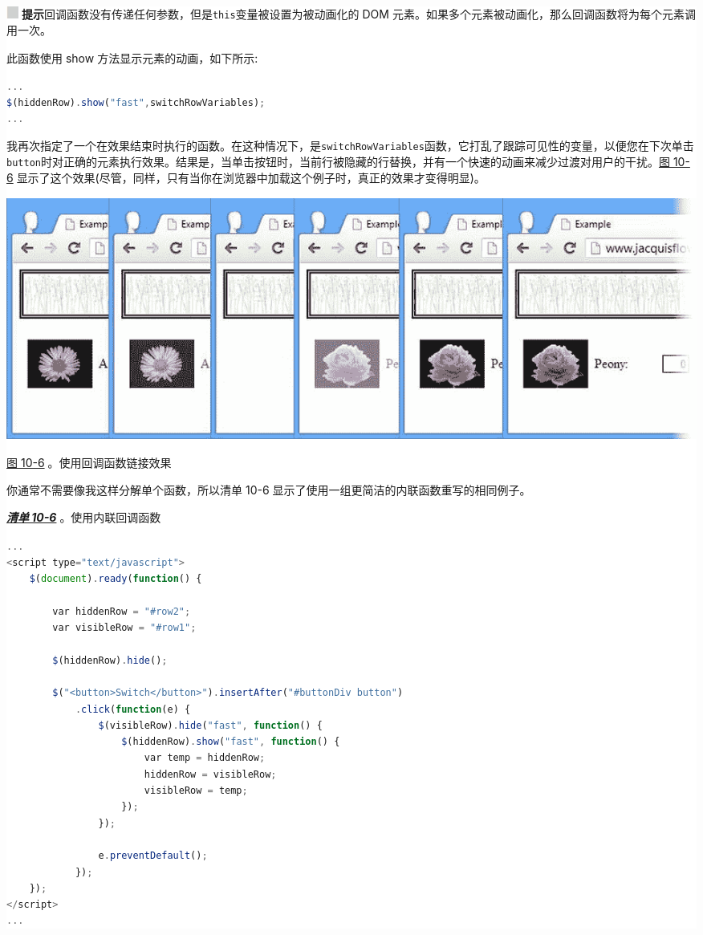 ![image](img/sq.jpg) **提示**回调函数没有传递任何参数，但是`this`变量被设置为被动画化的 DOM 元素。如果多个元素被动画化，那么回调函数将为每个元素调用一次。

此函数使用 show 方法显示元素的动画，如下所示:

```js
...
$(hiddenRow).show("fast",switchRowVariables);
...
```

我再次指定了一个在效果结束时执行的函数。在这种情况下，是`switchRowVariables`函数，它打乱了跟踪可见性的变量，以便您在下次单击`button`时对正确的元素执行效果。结果是，当单击按钮时，当前行被隐藏的行替换，并有一个快速的动画来减少过渡对用户的干扰。[图 10-6](#Fig6) 显示了这个效果(尽管，同样，只有当你在浏览器中加载这个例子时，真正的效果才变得明显)。

![9781430263883_Fig10-06.jpg](img/9781430263883_Fig10-06.jpg)

[图 10-6](#_Fig6) 。使用回调函数链接效果

你通常不需要像我这样分解单个函数，所以清单 10-6 显示了使用一组更简洁的内联函数重写的相同例子。

***[清单 10-6](#_list6)*** 。使用内联回调函数

```js
...
<script type="text/javascript">
    $(document).ready(function() {

        var hiddenRow = "#row2";
        var visibleRow = "#row1";

        $(hiddenRow).hide();

        $("<button>Switch</button>").insertAfter("#buttonDiv button")
            .click(function(e) {
                $(visibleRow).hide("fast", function() {
                    $(hiddenRow).show("fast", function() {
                        var temp = hiddenRow;
                        hiddenRow = visibleRow;
                        visibleRow = temp;
                    });
                });

                e.preventDefault();
            });
    });
</script>
...
```
